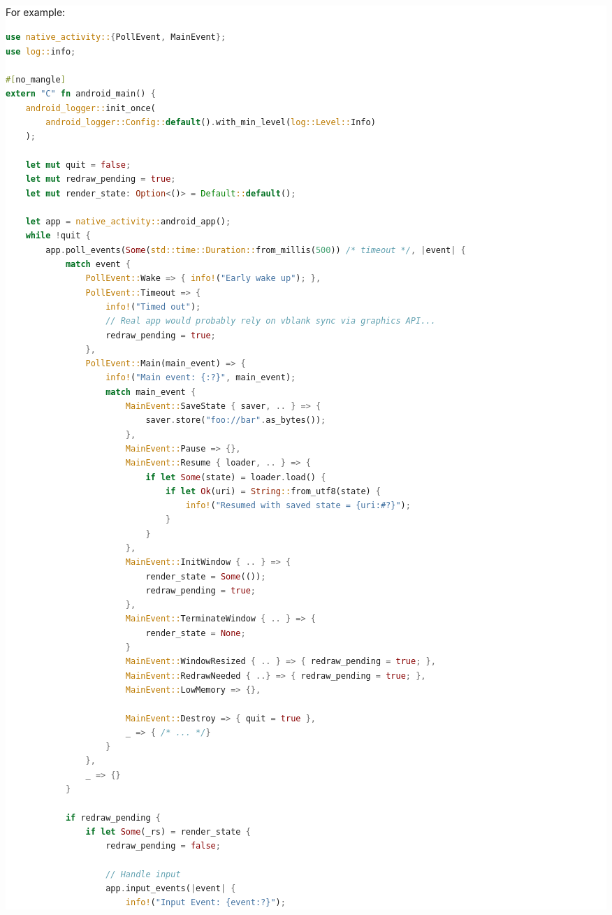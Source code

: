 For example:
```rust
use native_activity::{PollEvent, MainEvent};
use log::info;

#[no_mangle]
extern "C" fn android_main() {
    android_logger::init_once(
        android_logger::Config::default().with_min_level(log::Level::Info)
    );

    let mut quit = false;
    let mut redraw_pending = true;
    let mut render_state: Option<()> = Default::default();

    let app = native_activity::android_app();
    while !quit {
        app.poll_events(Some(std::time::Duration::from_millis(500)) /* timeout */, |event| {
            match event {
                PollEvent::Wake => { info!("Early wake up"); },
                PollEvent::Timeout => {
                    info!("Timed out");
                    // Real app would probably rely on vblank sync via graphics API...
                    redraw_pending = true;
                },
                PollEvent::Main(main_event) => {
                    info!("Main event: {:?}", main_event);
                    match main_event {
                        MainEvent::SaveState { saver, .. } => {
                            saver.store("foo://bar".as_bytes());
                        },
                        MainEvent::Pause => {},
                        MainEvent::Resume { loader, .. } => {
                            if let Some(state) = loader.load() {
                                if let Ok(uri) = String::from_utf8(state) {
                                    info!("Resumed with saved state = {uri:#?}");
                                }
                            }
                        },
                        MainEvent::InitWindow { .. } => {
                            render_state = Some(());
                            redraw_pending = true;
                        },
                        MainEvent::TerminateWindow { .. } => {
                            render_state = None;
                        }
                        MainEvent::WindowResized { .. } => { redraw_pending = true; },
                        MainEvent::RedrawNeeded { ..} => { redraw_pending = true; },
                        MainEvent::LowMemory => {},

                        MainEvent::Destroy => { quit = true },
                        _ => { /* ... */}
                    }
                },
                _ => {}
            }

            if redraw_pending {
                if let Some(_rs) = render_state {
                    redraw_pending = false;

                    // Handle input
                    app.input_events(|event| {
                        info!("Input Event: {event:?}");
```

[`Activity`]: https://developer.android.com/reference/android/app/Activity
[`NativeActivity`]: https://developer.android.com/reference/android/app/NativeActivity
[ndk_concepts]: https://developer.android.com/ndk/guides/concepts#naa
[`GameActivity`]: https://developer.android.com/games/agdk/integrate-game-activity
[GameActivity]: https://developer.android.com/games/agdk/integrate-game-activity
[agdk]: https://developer.android.com/games/agdk
[AppCompatActivity]: https://developer.android.com/reference/androidx/appcompat/app/AppCompatActivity
[NativeActivity]: https://developer.android.com/reference/android/app/NativeActivity
[`Configuration`]: https://developer.android.com/reference/android/content/res/Configuration